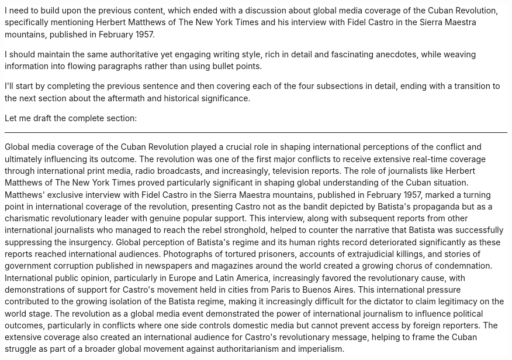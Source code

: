 I need to build upon the previous content, which ended with a discussion about global media coverage of the Cuban Revolution, specifically mentioning Herbert Matthews of The New York Times and his interview with Fidel Castro in the Sierra Maestra mountains, published in February 1957.

I should maintain the same authoritative yet engaging writing style, rich in detail and fascinating anecdotes, while weaving information into flowing paragraphs rather than using bullet points.

I'll start by completing the previous sentence and then covering each of the four subsections in detail, ending with a transition to the next section about the aftermath and historical significance.

Let me draft the complete section:

---

Global media coverage of the Cuban Revolution played a crucial role in shaping international perceptions of the conflict and ultimately influencing its outcome. The revolution was one of the first major conflicts to receive extensive real-time coverage through international print media, radio broadcasts, and increasingly, television reports. The role of journalists like Herbert Matthews of The New York Times proved particularly significant in shaping global understanding of the Cuban situation. Matthews' exclusive interview with Fidel Castro in the Sierra Maestra mountains, published in February 1957, marked a turning point in international coverage of the revolution, presenting Castro not as the bandit depicted by Batista's propaganda but as a charismatic revolutionary leader with genuine popular support. This interview, along with subsequent reports from other international journalists who managed to reach the rebel stronghold, helped to counter the narrative that Batista was successfully suppressing the insurgency. Global perception of Batista's regime and its human rights record deteriorated significantly as these reports reached international audiences. Photographs of tortured prisoners, accounts of extrajudicial killings, and stories of government corruption published in newspapers and magazines around the world created a growing chorus of condemnation. International public opinion, particularly in Europe and Latin America, increasingly favored the revolutionary cause, with demonstrations of support for Castro's movement held in cities from Paris to Buenos Aires. This international pressure contributed to the growing isolation of the Batista regime, making it increasingly difficult for the dictator to claim legitimacy on the world stage. The revolution as a global media event demonstrated the power of international journalism to influence political outcomes, particularly in conflicts where one side controls domestic media but cannot prevent access by foreign reporters. The extensive coverage also created an international audience for Castro's revolutionary message, helping to frame the Cuban struggle as part of a broader global movement against authoritarianism and imperialism.
